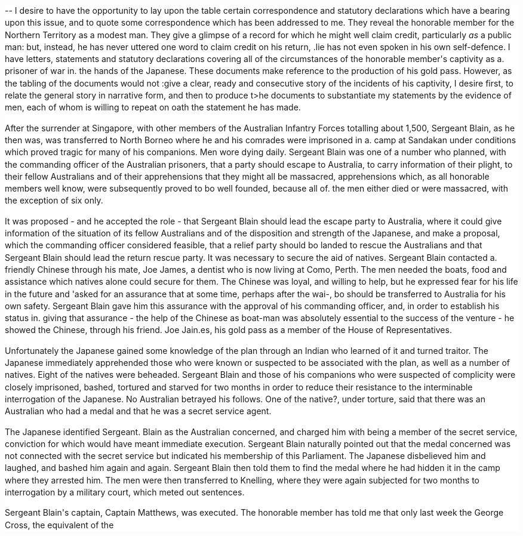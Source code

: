 -- I desire to have the opportunity to lay upon the table certain correspondence and statutory declarations which have a bearing upon this issue, and to quote some correspondence which has been addressed to me. They reveal the honorable member for the Northern Territory as a modest man. They give a glimpse of a record for which he might well claim credit, particularly  *as*  a public man: but, instead, he has never uttered one word to claim credit on his return, .lie has not even spoken in his own self-defence. I have letters, statements and statutory declarations covering all of the circumstances of the honorable member's captivity as a. prisoner of war in. the hands of the Japanese. These documents make reference to the production of his gold pass. However, as the tabling of the documents would not :give a clear, ready and consecutive story of the incidents of his captivity, I desire first, to relate the general story in narrative form, and then to produce t&gt;he documents to substantiate my statements by the evidence of men, each of whom is willing to repeat on oath the statement he has made. 

After the surrender at Singapore, with other members of the Australian Infantry Forces totalling about 1,500, Sergeant Blain, as he then was, was transferred to North Borneo where he and his comrades were imprisoned in a. camp at Sandakan under conditions which proved tragic for many of his companions. Men wore dying daily. Sergeant Blain was one of a number who planned, with the commanding officer of the Australian prisoners, that a party should escape to Australia, to carry information of their plight, to their fellow Australians and of their apprehensions that they might all be massacred, apprehensions which, as all honorable members well know, were subsequently proved to bo well founded, because all of. the men either died or were massacred, with the exception of six only. 

It was proposed - and he accepted the role - that Sergeant Blain should lead the escape party to Australia, where it could give information of the situation of its fellow Australians and of the disposition and strength of the Japanese, and make a proposal, which the commanding officer considered feasible, that a relief party should bo landed to rescue the Australians and that Sergeant Blain should lead the return rescue party. It was necessary to secure the aid of natives. Sergeant Blain contacted a. friendly Chinese through his mate, Joe James, a dentist who is now living at Como, Perth. The men needed the boats, food and assistance which natives alone could secure for them. The Chinese was loyal, and willing to help, but he expressed fear for his life in the future and 'asked for an assurance that at some time, perhaps after the wai-, bo should be transferred to Australia for his own safety. Sergeant Blain gave him this assurance with the approval of his commanding officer, and, in order to establish his status in. giving that assurance - the help of the Chinese as boat-man was absolutely essential to the success of the venture - he showed the Chinese, through his friend. Joe Jain.es, his gold pass as a member of the House of Representatives. 

Unfortunately the Japanese gained some knowledge of the plan through an Indian who learned of it and turned traitor. The Japanese immediately apprehended those who were known or suspected to be associated with the plan, as well as a number of natives. Eight of the natives were beheaded. Sergeant Blain and those of his companions who were suspected of complicity were closely imprisoned, bashed, tortured and starved for two months in order to reduce their resistance to the interminable interrogation of the Japanese. No Australian betrayed his follows. One of the native?, under torture, said that there was an Australian who had a medal and that he was a secret service agent. 

The Japanese identified Sergeant. Blain as the Australian concerned, and charged him with being a member of the secret service, conviction for which would have meant immediate execution. Sergeant Blain naturally pointed out that the medal concerned was not connected with the secret service but indicated his membership of this Parliament. The Japanese disbelieved him and laughed, and bashed him again and again. Sergeant Blain then told them to find the medal where he had hidden it in the camp where they arrested him. The men were then transferred to Knelling, where they were again subjected for two months to interrogation by a military court, which meted out sentences. 

Sergeant Blain's captain, Captain Matthews, was executed. The honorable member has told me that only last week the George Cross, the equivalent of the 
